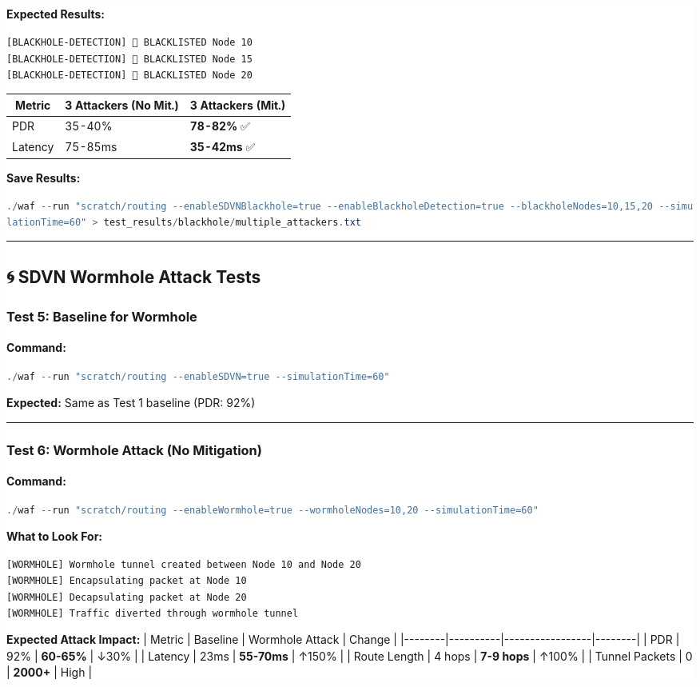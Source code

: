 **Expected Results:**
```
[BLACKHOLE-DETECTION] 🚫 BLACKLISTED Node 10
[BLACKHOLE-DETECTION] 🚫 BLACKLISTED Node 15
[BLACKHOLE-DETECTION] 🚫 BLACKLISTED Node 20
```

| Metric | 3 Attackers (No Mit.) | 3 Attackers (Mit.) |
|--------|----------------------|-------------------|
| PDR | 35-40% | **78-82%** ✅ |
| Latency | 75-85ms | **35-42ms** ✅ |

**Save Results:**
```powershell
./waf --run "scratch/routing --enableSDVNBlackhole=true --enableBlackholeDetection=true --blackholeNodes=10,15,20 --simulationTime=60" > test_results/blackhole/multiple_attackers.txt
```

---

## 🌀 SDVN Wormhole Attack Tests

### Test 5: Baseline for Wormhole

**Command:**
```powershell
./waf --run "scratch/routing --enableSDVN=true --simulationTime=60"
```

**Expected:** Same as Test 1 baseline (PDR: 92%)

---

### Test 6: Wormhole Attack (No Mitigation)

**Command:**
```powershell
./waf --run "scratch/routing --enableWormhole=true --wormholeNodes=10,20 --simulationTime=60"
```

**What to Look For:**
```
[WORMHOLE] Wormhole tunnel created between Node 10 and Node 20
[WORMHOLE] Encapsulating packet at Node 10
[WORMHOLE] Decapsulating packet at Node 20
[WORMHOLE] Traffic diverted through wormhole tunnel
```

**Expected Attack Impact:**
| Metric | Baseline | Wormhole Attack | Change |
|--------|----------|-----------------|--------|
| PDR | 92% | **60-65%** | ↓30% |
| Latency | 23ms | **55-70ms** | ↑150% |
| Route Length | 4 hops | **7-9 hops** | ↑100% |
| Tunnel Packets | 0 | **2000+** | High |
